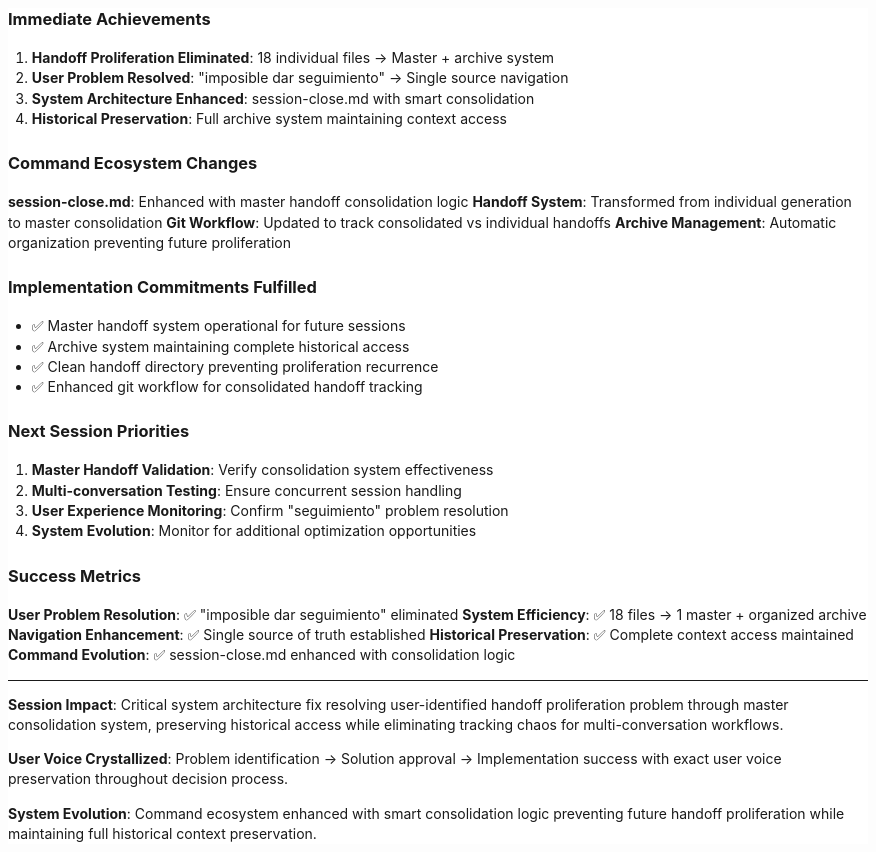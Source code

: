 ### Immediate Achievements
1. **Handoff Proliferation Eliminated**: 18 individual files → Master + archive system
2. **User Problem Resolved**: "imposible dar seguimiento" → Single source navigation
3. **System Architecture Enhanced**: session-close.md with smart consolidation
4. **Historical Preservation**: Full archive system maintaining context access

### Command Ecosystem Changes
**session-close.md**: Enhanced with master handoff consolidation logic
**Handoff System**: Transformed from individual generation to master consolidation
**Git Workflow**: Updated to track consolidated vs individual handoffs
**Archive Management**: Automatic organization preventing future proliferation

### Implementation Commitments Fulfilled
- ✅ Master handoff system operational for future sessions
- ✅ Archive system maintaining complete historical access
- ✅ Clean handoff directory preventing proliferation recurrence
- ✅ Enhanced git workflow for consolidated handoff tracking

### Next Session Priorities
1. **Master Handoff Validation**: Verify consolidation system effectiveness
2. **Multi-conversation Testing**: Ensure concurrent session handling
3. **User Experience Monitoring**: Confirm "seguimiento" problem resolution
4. **System Evolution**: Monitor for additional optimization opportunities

### Success Metrics
**User Problem Resolution**: ✅ "imposible dar seguimiento" eliminated
**System Efficiency**: ✅ 18 files → 1 master + organized archive
**Navigation Enhancement**: ✅ Single source of truth established
**Historical Preservation**: ✅ Complete context access maintained
**Command Evolution**: ✅ session-close.md enhanced with consolidation logic

---

**Session Impact**: Critical system architecture fix resolving user-identified handoff proliferation problem through master consolidation system, preserving historical access while eliminating tracking chaos for multi-conversation workflows.

**User Voice Crystallized**: Problem identification → Solution approval → Implementation success with exact user voice preservation throughout decision process.

**System Evolution**: Command ecosystem enhanced with smart consolidation logic preventing future handoff proliferation while maintaining full historical context preservation.